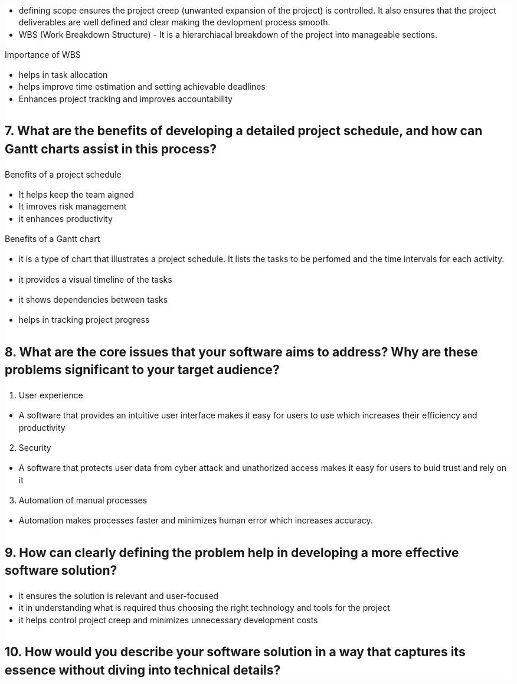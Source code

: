 - defining scope ensures the project creep (unwanted expansion of the project) is controlled. It also ensures that the project deliverables are well defined and clear making the devlopment process smooth.
- WBS (Work Breakdown Structure) - It is a hierarchiacal breakdown of the project into manageable sections.

Importance of WBS
- helps in task allocation
- helps improve time estimation and setting achievable deadlines
- Enhances project tracking and improves accountability

## 7. What are the benefits of developing a detailed project schedule, and how can Gantt charts assist in this process?

Benefits of a project schedule
- It helps keep the team aigned
- It imroves risk management
- it enhances productivity

Benefits of a Gantt chart
- it is a type of chart that illustrates a project schedule. It lists the tasks to be perfomed and the time intervals for each activity.

- it provides a visual timeline of the tasks
- it shows dependencies between tasks
- helps in tracking project progress


## 8. What are the core issues that your software aims to address? Why are these problems significant to your target audience?

1. User experience
- A software that provides an intuitive user interface makes it easy for users to use which increases their efficiency and productivity
2. Security
- A software that protects user data from cyber attack and unathorized access makes it easy for users to buid trust and rely on it
3. Automation of manual processes
- Automation makes processes faster and minimizes human error which increases accuracy.
  
## 9. How can clearly defining the problem help in developing a more effective software solution?

- it ensures the solution is relevant and user-focused
- it in understanding what is required thus choosing the right technology and tools for the project
- it helps control project creep and minimizes unnecessary development costs

## 10. How would you describe your software solution in a way that captures its essence without diving into technical details?

